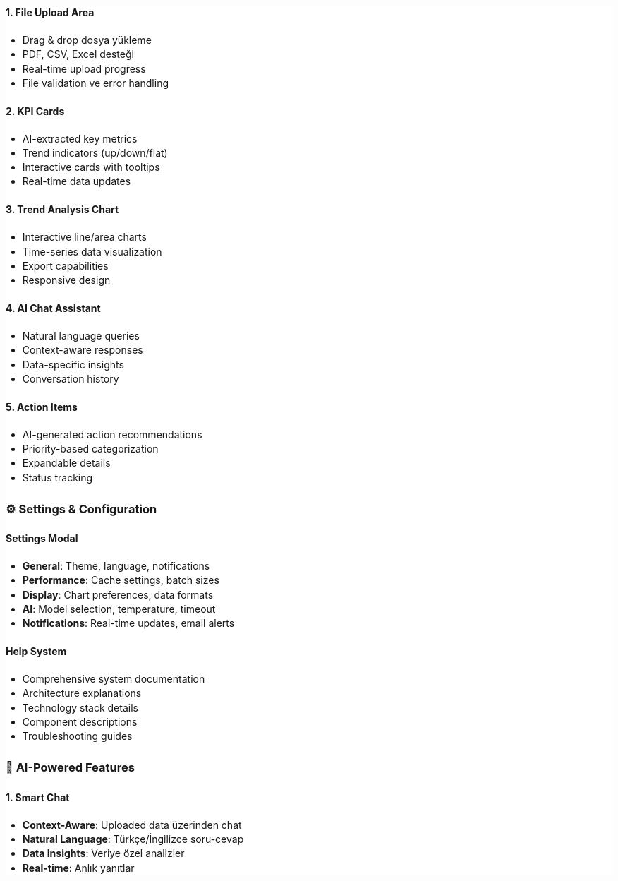 #### **1. File Upload Area**
- Drag & drop dosya yükleme
- PDF, CSV, Excel desteği
- Real-time upload progress
- File validation ve error handling

#### **2. KPI Cards**
- AI-extracted key metrics
- Trend indicators (up/down/flat)
- Interactive cards with tooltips
- Real-time data updates

#### **3. Trend Analysis Chart**
- Interactive line/area charts
- Time-series data visualization
- Export capabilities
- Responsive design

#### **4. AI Chat Assistant**
- Natural language queries
- Context-aware responses
- Data-specific insights
- Conversation history

#### **5. Action Items**
- AI-generated action recommendations
- Priority-based categorization
- Expandable details
- Status tracking

### ⚙️ **Settings & Configuration**

#### **Settings Modal**
- **General**: Theme, language, notifications
- **Performance**: Cache settings, batch sizes
- **Display**: Chart preferences, data formats
- **AI**: Model selection, temperature, timeout
- **Notifications**: Real-time updates, email alerts

#### **Help System**
- Comprehensive system documentation
- Architecture explanations
- Technology stack details
- Component descriptions
- Troubleshooting guides

### 🤖 **AI-Powered Features**

#### **1. Smart Chat**
- **Context-Aware**: Uploaded data üzerinden chat
- **Natural Language**: Türkçe/İngilizce soru-cevap
- **Data Insights**: Veriye özel analizler
- **Real-time**: Anlık yanıtlar
